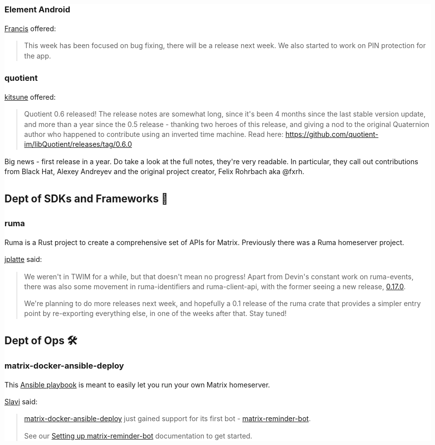 ### Element Android

[Francis](https://matrix.to/#/@ganfra:matrix.org) offered:

> This week has been focused on bug fixing, there will be a release next week. We also started to work on PIN protection for the app.

### quotient

[kitsune](https://matrix.to/#/@kitsune:matrix.org) offered:

> Quotient 0.6 released! The release notes are somewhat long, since it's been 4 months since the last stable version update, and more than a year since the 0.5 release - thanking two heroes of this release, and giving a nod to the original Quaternion author who happened to contribute using an inverted time machine. Read here: <https://github.com/quotient-im/libQuotient/releases/tag/0.6.0>

Big news - first release in a year. Do take a look at the full notes, they're very readable. In particular, they call out contributions from Black Hat, Alexey Andreyev and the original project creator, Felix Rohrbach aka @fxrh.

## Dept of SDKs and Frameworks 🧰

### ruma

Ruma is a Rust project to create a comprehensive set of APIs for Matrix. Previously there was a Ruma homeserver project.

[jplatte](https://matrix.to/#/@jplatte:matrix.org) said:

> We weren't in TWIM for a while, but that doesn't mean no progress! Apart from Devin's constant work on ruma-events, there was also some movement in ruma-identifiers and ruma-client-api, with the former seeing a new release, [0.17.0](https://github.com/ruma/ruma/releases/tag/ruma-identifiers-0.17.0).
>
> We're planning to do more releases next week, and hopefully a 0.1 release of the ruma crate that provides a simpler entry point by re-exporting everything else, in one of the weeks after that. Stay tuned!

## Dept of Ops 🛠

### matrix-docker-ansible-deploy

This [Ansible playbook](https://github.com/spantaleev/matrix-docker-ansible-deploy) is meant to easily let you run your own Matrix homeserver.

[Slavi](https://matrix.to/#/@slavi:devture.com) said:

> [matrix-docker-ansible-deploy](https://github.com/spantaleev/matrix-docker-ansible-deploy) just gained support for its first bot - [matrix-reminder-bot](https://github.com/anoadragon453/matrix-reminder-bot).
>
> See our [Setting up matrix-reminder-bot](https://github.com/spantaleev/matrix-docker-ansible-deploy/blob/master/docs/configuring-playbook-bot-matrix-reminder-bot.md) documentation to get started.
